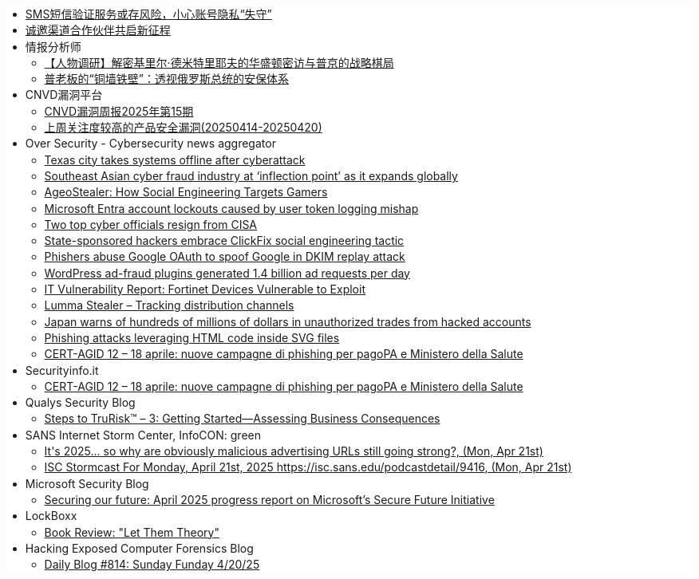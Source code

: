   - [SMS短信验证服务或存风险，小心账号隐私“失守”](https://mp.weixin.qq.com/s?__biz=MzI3NjYzMDM1Mg==&mid=2247524959&idx=1&sn=94233442a73ff6c623b33556d5f24a96&subscene=0)
  - [诚邀渠道合作伙伴共启新征程](https://mp.weixin.qq.com/s?__biz=MzI3NjYzMDM1Mg==&mid=2247524959&idx=2&sn=48c6b642dc229a5e6be3e3ae16d405e6&subscene=0)
- 情报分析师
  - [【人物调研】解密基里尔·德米特里耶夫的华盛顿密访与普京的战略棋局](https://mp.weixin.qq.com/s?__biz=MzA3Mjc1MTkwOA==&mid=2650560769&idx=1&sn=067ba4f4594c7916b49b66c9c7bb82bd&subscene=0)
  - [普老板的“铜墙铁壁”：透视俄罗斯总统的安保体系](https://mp.weixin.qq.com/s?__biz=MzA3Mjc1MTkwOA==&mid=2650560769&idx=2&sn=5a6c607478e761e4ef0a4810f4efa50c&subscene=0)
- CNVD漏洞平台
  - [CNVD漏洞周报2025年第15期](https://mp.weixin.qq.com/s?__biz=MzU3ODM2NTg2Mg==&mid=2247495936&idx=1&sn=c82669cf189a7a6a99efa97d8573b7ca&subscene=0)
  - [上周关注度较高的产品安全漏洞(20250414-20250420)](https://mp.weixin.qq.com/s?__biz=MzU3ODM2NTg2Mg==&mid=2247495936&idx=2&sn=742898e5475cc58e1b6af719b0bb7fd5&subscene=0)
- Over Security - Cybersecurity news aggregator
  - [Texas city takes systems offline after cyberattack](https://therecord.media/texas-abilene-offline-cyberattack-systems)
  - [Southeast Asian cyber fraud industry at ‘inflection point’ as it expands globally](https://therecord.media/southeast-asia-cyber-fraud-at-inflection-point)
  - [AgeoStealer: How Social Engineering Targets Gamers](https://flashpoint.io/blog/ageostealer-how-social-engineering-targets-gamers/)
  - [Microsoft Entra account lockouts caused by user token logging mishap](https://www.bleepingcomputer.com/news/microsoft/microsoft-entra-account-lockouts-caused-by-user-token-logging-mishap/)
  - [Two top cyber officials resign from CISA](https://therecord.media/two-top-cyber-officials-resign-from-cisa)
  - [State-sponsored hackers embrace ClickFix social engineering tactic](https://www.bleepingcomputer.com/news/security/state-sponsored-hackers-embrace-clickfix-social-engineering-tactic/)
  - [Phishers abuse Google OAuth to spoof Google in DKIM replay attack](https://www.bleepingcomputer.com/news/security/phishers-abuse-google-oauth-to-spoof-google-in-dkim-replay-attack/)
  - [WordPress ad-fraud plugins generated 1.4 billion ad requests per day](https://www.bleepingcomputer.com/news/security/scallywag-ad-fraud-operation-generated-14-billion-ad-requests-per-day/)
  - [IT Vulnerability Report: Fortinet Devices Vulnerable to Exploit](https://cyble.com/blog/it-vulnerability-report-fortinet-devices-vulnerable-to-exploit/)
  - [Lumma Stealer – Tracking distribution channels](https://securelist.com/lumma-fake-captcha-attacks-analysis/116274/)
  - [Japan warns of hundreds of millions of dollars in unauthorized trades from hacked accounts](https://therecord.media/japan-warns-of-unauthorized-trades-hacked-accounts)
  - [Phishing attacks leveraging HTML code inside SVG files](https://securelist.com/svg-phishing/116256/)
  - [CERT-AGID 12 – 18 aprile: nuove campagne di phishing per pagoPA e Ministero della Salute](https://www.securityinfo.it/2025/04/21/cert-agid-12-18-aprile-campagne-phishing-pagopa-ministero-salute/)
- Securityinfo.it
  - [CERT-AGID 12 – 18 aprile: nuove campagne di phishing per pagoPA e Ministero della Salute](https://www.securityinfo.it/2025/04/21/cert-agid-12-18-aprile-campagne-phishing-pagopa-ministero-salute/?utm_source=rss&utm_medium=rss&utm_campaign=cert-agid-12-18-aprile-campagne-phishing-pagopa-ministero-salute)
- Qualys Security Blog
  - [Steps to TruRisk™ – 3: Getting Started—Assessing Business Consequences](https://blog.qualys.com/category/product-tech/vulnmgmt-detection-response)
- SANS Internet Storm Center, InfoCON: green
  - [It's 2025... so why are obviously malicious advertising URLs still going strong&#x3f;, (Mon, Apr 21st)](https://isc.sans.edu/diary/rss/31880)
  - [ISC Stormcast For Monday, April 21st, 2025 https://isc.sans.edu/podcastdetail/9416, (Mon, Apr 21st)](https://isc.sans.edu/diary/rss/31878)
- Microsoft Security Blog
  - [Securing our future: April 2025 progress report on Microsoft’s Secure Future Initiative](https://www.microsoft.com/en-us/security/blog/2025/04/21/securing-our-future-april-2025-progress-report-on-microsofts-secure-future-initiative/)
- LockBoxx
  - [Book Review: "Let Them Theory"](http://lockboxx.blogspot.com/2025/04/book-review-let-them-theory.html)
- Hacking Exposed Computer Forensics Blog
  - [Daily Blog #814: Sunday Funday 4/20/25](https://www.hecfblog.com/2025/04/daily-blog-814-sunday-funday-42025.html)